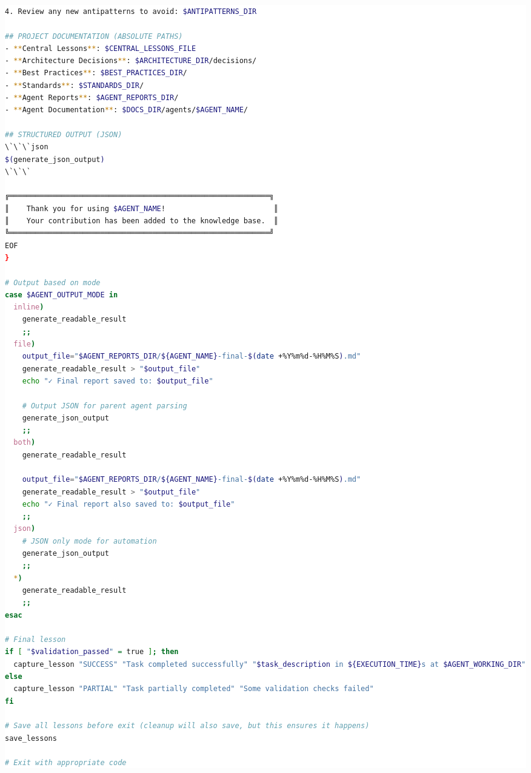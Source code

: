 ```bash
4. Review any new antipatterns to avoid: $ANTIPATTERNS_DIR

## PROJECT DOCUMENTATION (ABSOLUTE PATHS)
- **Central Lessons**: $CENTRAL_LESSONS_FILE
- **Architecture Decisions**: $ARCHITECTURE_DIR/decisions/
- **Best Practices**: $BEST_PRACTICES_DIR/
- **Standards**: $STANDARDS_DIR/
- **Agent Reports**: $AGENT_REPORTS_DIR/
- **Agent Documentation**: $DOCS_DIR/agents/$AGENT_NAME/

## STRUCTURED OUTPUT (JSON)
\`\`\`json
$(generate_json_output)
\`\`\`

╔════════════════════════════════════════════════════════════╗
║    Thank you for using $AGENT_NAME!                         ║
║    Your contribution has been added to the knowledge base.  ║
╚════════════════════════════════════════════════════════════╝
EOF
}

# Output based on mode
case $AGENT_OUTPUT_MODE in
  inline)
    generate_readable_result
    ;;
  file)
    output_file="$AGENT_REPORTS_DIR/${AGENT_NAME}-final-$(date +%Y%m%d-%H%M%S).md"
    generate_readable_result > "$output_file"
    echo "✓ Final report saved to: $output_file"
    
    # Output JSON for parent agent parsing
    generate_json_output
    ;;
  both)
    generate_readable_result
    
    output_file="$AGENT_REPORTS_DIR/${AGENT_NAME}-final-$(date +%Y%m%d-%H%M%S).md"
    generate_readable_result > "$output_file"
    echo "✓ Final report also saved to: $output_file"
    ;;
  json)
    # JSON only mode for automation
    generate_json_output
    ;;
  *)
    generate_readable_result
    ;;
esac

# Final lesson
if [ "$validation_passed" = true ]; then
  capture_lesson "SUCCESS" "Task completed successfully" "$task_description in ${EXECUTION_TIME}s at $AGENT_WORKING_DIR"
else
  capture_lesson "PARTIAL" "Task partially completed" "Some validation checks failed"
fi

# Save all lessons before exit (cleanup will also save, but this ensures it happens)
save_lessons

# Exit with appropriate code
```